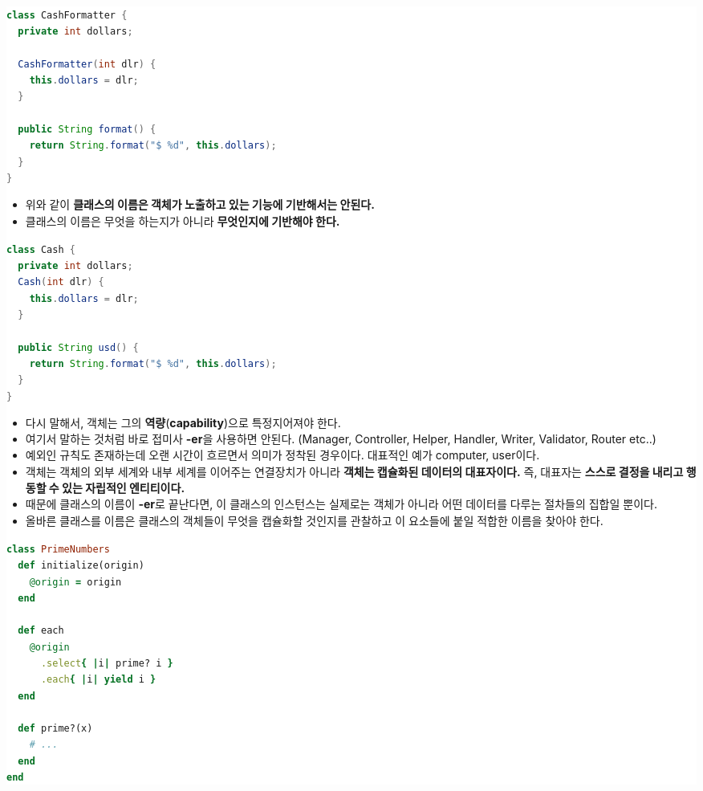 ```java
class CashFormatter {
  private int dollars;

  CashFormatter(int dlr) {
    this.dollars = dlr;
  }

  public String format() {
    return String.format("$ %d", this.dollars);
  }
}
```
- 위와 같이 **클래스의 이름은 객체가 노출하고 있는 기능에 기반해서는 안된다.**
- 클래스의 이름은 무엇을 하는지가 아니라 **무엇인지에 기반해야 한다.**

```java
class Cash {
  private int dollars;
  Cash(int dlr) {
    this.dollars = dlr;
  }

  public String usd() {
    return String.format("$ %d", this.dollars);
  }
}
```

- 다시 말해서, 객체는 그의 **역량**(**capability**)으로 특정지어져야 한다.
- 여기서 말하는 것처럼 바로 접미사 **-er**을 사용하면 안된다. (Manager, Controller, Helper, Handler, Writer, Validator, Router etc..)
- 예외인 규칙도 존재하는데 오랜 시간이 흐르면서 의미가 정착된 경우이다. 대표적인 예가 computer, user이다.
- 객체는 객체의 외부 세계와 내부 세계를 이어주는 연결장치가 아니라 **객체는 캡슐화된 데이터의 대표자이다.** 즉, 대표자는 **스스로 결정을 내리고 행동할 수 있는 자립적인 엔티티이다.**
- 때문에 클래스의 이름이 **-er**로 끝난다면, 이 클래스의 인스턴스는 실제로는 객체가 아니라 어떤 데이터를 다루는 절차들의 집합일 뿐이다.
- 올바른 클래스를 이름은 클래스의 객체들이 무엇을 캡슐화할 것인지를 관찰하고 이 요소들에 붙일 적합한 이름을 찾아야 한다.

```ruby
class PrimeNumbers
  def initialize(origin)
    @origin = origin
  end

  def each
    @origin
      .select{ |i| prime? i }
      .each{ |i| yield i }
  end

  def prime?(x)
    # ...
  end
end
```
